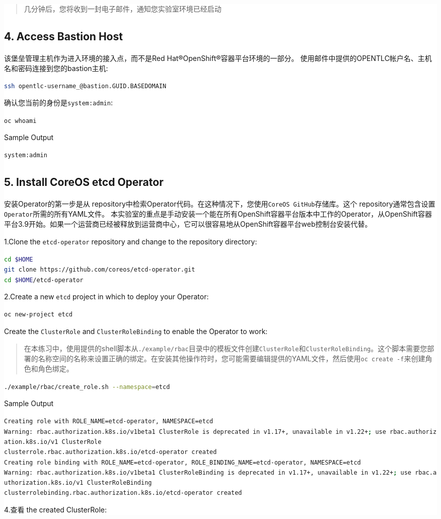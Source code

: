 > 几分钟后，您将收到一封电子邮件，通知您实验室环境已经启动

##  4. Access Bastion Host
该堡垒管理主机作为进入环境的接入点，而不是Red Hat®OpenShift®容器平台环境的一部分。
使用邮件中提供的OPENTLC帐户名、主机名和密码连接到您的bastion主机:

```bash
ssh opentlc-username_@bastion.GUID.BASEDOMAIN
```
确认您当前的身份是`system:admin`:

```bash
oc whoami
```
Sample Output

```bash
system:admin
```
##  5. Install CoreOS etcd Operator
安装Operator的第一步是从 repository中检索Operator代码。在这种情况下，您使用`CoreOS GitHub`存储库。这个 repository通常包含设置`Operator`所需的所有YAML文件。
本实验室的重点是手动安装一个能在所有OpenShift容器平台版本中工作的Operator，从OpenShift容器平台3.9开始。如果一个运营商已经被释放到运营商中心，它可以很容易地从OpenShift容器平台web控制台安装代替。

1.Clone the `etcd-operator` repository and change to the repository directory:

```bash
cd $HOME
git clone https://github.com/coreos/etcd-operator.git
cd $HOME/etcd-operator
```
2.Create a new `etcd` project in which to deploy your Operator:

```bash
oc new-project etcd
```
Create the `ClusterRole` and `ClusterRoleBinding` to enable the Operator to work:

> 在本练习中，使用提供的shell脚本从`./example/rbac`目录中的模板文件创建`ClusterRole`和`ClusterRoleBinding`。这个脚本需要您部署的名称空间的名称来设置正确的绑定。在安装其他操作符时，您可能需要编辑提供的YAML文件，然后使用`oc create -f`来创建角色和角色绑定。

```bash
./example/rbac/create_role.sh --namespace=etcd
```
Sample Output

```bash
Creating role with ROLE_NAME=etcd-operator, NAMESPACE=etcd
Warning: rbac.authorization.k8s.io/v1beta1 ClusterRole is deprecated in v1.17+, unavailable in v1.22+; use rbac.authorization.k8s.io/v1 ClusterRole
clusterrole.rbac.authorization.k8s.io/etcd-operator created
Creating role binding with ROLE_NAME=etcd-operator, ROLE_BINDING_NAME=etcd-operator, NAMESPACE=etcd
Warning: rbac.authorization.k8s.io/v1beta1 ClusterRoleBinding is deprecated in v1.17+, unavailable in v1.22+; use rbac.authorization.k8s.io/v1 ClusterRoleBinding
clusterrolebinding.rbac.authorization.k8s.io/etcd-operator created
```
4.查看 the created ClusterRole:

